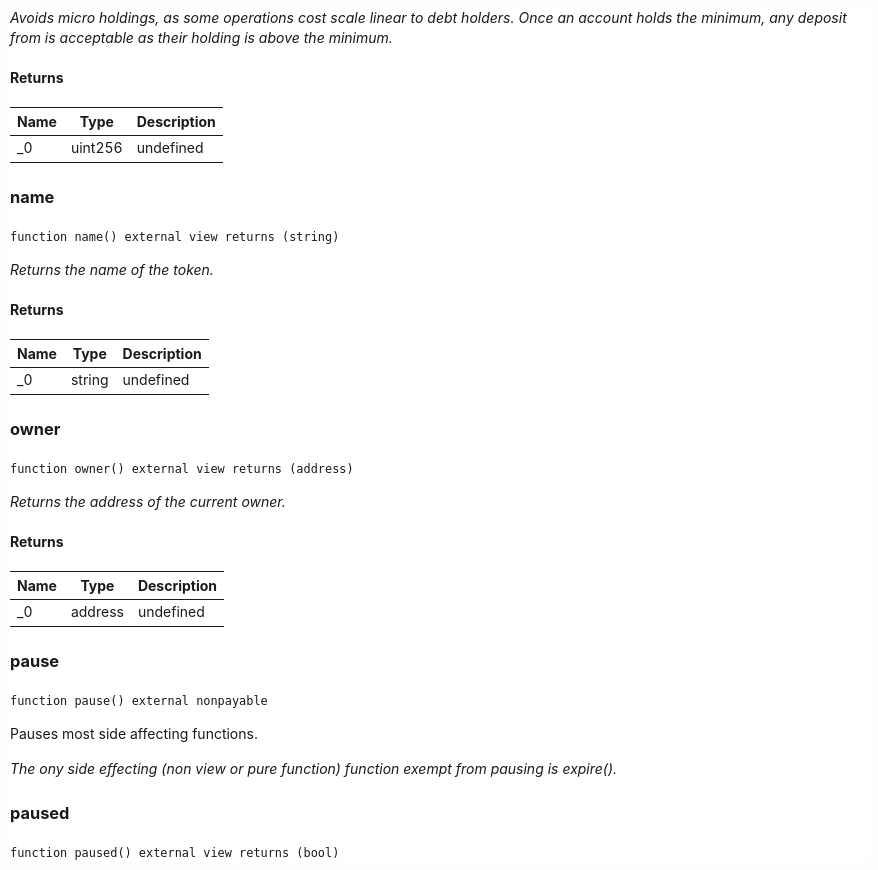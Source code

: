 *Avoids micro holdings, as some operations cost scale linear to debt holders.      Once an account holds the minimum, any deposit from is acceptable as their holding is above the minimum.*


#### Returns

| Name | Type | Description |
|---|---|---|
| _0 | uint256 | undefined |

### name

```solidity
function name() external view returns (string)
```



*Returns the name of the token.*


#### Returns

| Name | Type | Description |
|---|---|---|
| _0 | string | undefined |

### owner

```solidity
function owner() external view returns (address)
```



*Returns the address of the current owner.*


#### Returns

| Name | Type | Description |
|---|---|---|
| _0 | address | undefined |

### pause

```solidity
function pause() external nonpayable
```

Pauses most side affecting functions.

*The ony side effecting (non view or pure function) function exempt from pausing is expire().*


### paused

```solidity
function paused() external view returns (bool)
```

